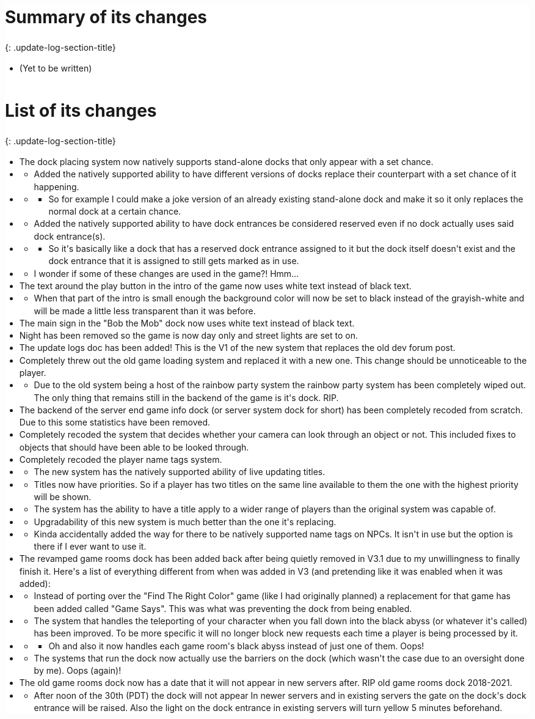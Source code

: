 # Summary of its changes
{: .update-log-section-title}

* (Yet to be written)

# List of its changes
{: .update-log-section-title}

* The dock placing system now natively supports stand-alone docks that only appear with a set chance. 
* * Added the natively supported ability to have different versions of docks replace their counterpart with a set chance of it happening.
* * * So for example I could make a joke version of an already existing stand-alone dock and make it so it only replaces the normal dock at a certain chance.
* * Added the natively supported ability to have dock entrances be considered reserved even if no dock actually uses said dock entrance(s).
* * * So it's basically like a dock that has a reserved dock entrance assigned to it but the dock itself doesn't exist and the dock entrance that it is assigned to still gets marked as in use.
* * I wonder if some of these changes are used in the game?! Hmm...
* The text around the play button in the intro of the game now uses white text instead of black text.
* * When that part of the intro is small enough the background color will now be set to black instead of the grayish-white and will be made a little less transparent than it was before.
* The main sign in the "Bob the Mob" dock now uses white text instead of black text.
* Night has been removed so the game is now day only and street lights are set to on.
* The update logs doc has been added! This is the V1 of the new system that replaces the old dev forum post.
* Completely threw out the old game loading system and replaced it with a new one. This change should be unnoticeable to the player.
* * Due to the old system being a host of the rainbow party system the rainbow party system has been completely wiped out. The only thing that remains still in the backend of the game is it's dock. RIP.
* The backend of the server end game info dock (or server system dock for short) has been completely recoded from scratch. Due to this some statistics have been removed.
* Completely recoded the system that decides whether your camera can look through an object or not. This included fixes to objects that should have been able to be looked through.
* Completely recoded the player name tags system.
* * The new system has the natively supported ability of live updating titles.
* * Titles now have priorities. So if a player has two titles on the same line available to them the one with the highest priority will be shown.
* * The system has the ability to have a title apply to a wider range of players than the original system was capable of.
* * Upgradability of this new system is much better than the one it's replacing.
* * Kinda accidentally added the way for there to be natively supported name tags on NPCs. It isn't in use but the option is there if I ever want to use it.
* The revamped game rooms dock has been added back after being quietly removed in V3.1 due to my unwillingness to finally finish it. Here's a list of everything different from when was added in V3 (and pretending like it was enabled when it was added):
* * Instead of porting over the "Find The Right Color" game (like I had originally planned) a replacement for that game has been added called "Game Says". This was what was preventing the dock from being enabled.
* * The system that handles the teleporting of your character when you fall down into the black abyss (or whatever it's called) has been improved. To be more specific it will no longer block new requests each time a player is being processed by it.
* * * Oh and also it now handles each game room's black abyss instead of just one of them. Oops!
* * The systems that run the dock now actually use the barriers on the dock (which wasn't the case due to an oversight done by me). Oops (again)!
* The old game rooms dock now has a date that it will not appear in new servers after. RIP old game rooms dock 2018-2021.
* * After noon of the 30th (PDT) the dock will not appear In newer servers and in existing servers the gate on the dock's dock entrance will be raised. Also the light on the dock entrance in existing servers will turn yellow 5 minutes beforehand.